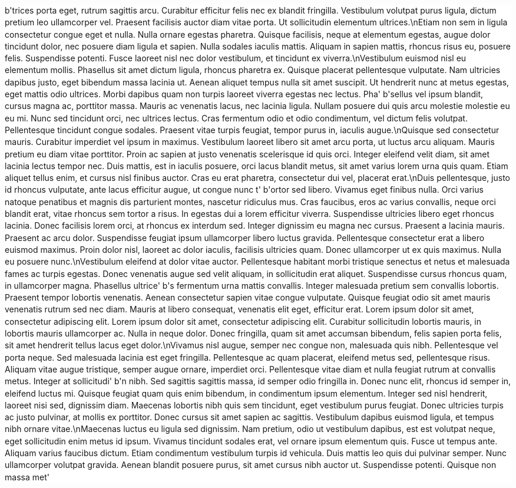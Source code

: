 b'trices porta eget, rutrum sagittis arcu. Curabitur efficitur felis nec ex blandit fringilla. Vestibulum volutpat purus ligula, dictum pretium leo ullamcorper vel. Praesent facilisis auctor diam vitae porta. Ut sollicitudin elementum ultrices.\nEtiam non sem in ligula consectetur congue eget et nulla. Nulla ornare egestas pharetra. Quisque facilisis, neque at elementum egestas, augue dolor tincidunt dolor, nec posuere diam ligula et sapien. Nulla sodales iaculis mattis. Aliquam in sapien mattis, rhoncus risus eu, posuere felis. Suspendisse potenti. Fusce laoreet nisl nec dolor vestibulum, et tincidunt ex viverra.\nVestibulum euismod nisl eu elementum mollis. Phasellus sit amet dictum ligula, rhoncus pharetra ex. Quisque placerat pellentesque vulputate. Nam ultricies dapibus justo, eget bibendum massa lacinia ut. Aenean aliquet tempus nulla sit amet suscipit. Ut hendrerit nunc at metus egestas, eget mattis odio ultrices. Morbi dapibus quam non turpis laoreet viverra egestas nec lectus. Pha'
b'sellus vel ipsum blandit, cursus magna ac, porttitor massa. Mauris ac venenatis lacus, nec lacinia ligula. Nullam posuere dui quis arcu molestie molestie eu eu mi. Nunc sed tincidunt orci, nec ultrices lectus. Cras fermentum odio et odio condimentum, vel dictum felis volutpat. Pellentesque tincidunt congue sodales. Praesent vitae turpis feugiat, tempor purus in, iaculis augue.\nQuisque sed consectetur mauris. Curabitur imperdiet vel ipsum in maximus. Vestibulum laoreet libero sit amet arcu porta, ut luctus arcu aliquam. Mauris pretium eu diam vitae porttitor. Proin ac sapien at justo venenatis scelerisque id quis orci. Integer eleifend velit diam, sit amet lacinia lectus tempor nec. Duis mattis, est in iaculis posuere, orci lacus blandit metus, sit amet varius lorem urna quis quam. Etiam aliquet tellus enim, et cursus nisl finibus auctor. Cras eu erat pharetra, consectetur dui vel, placerat erat.\nDuis pellentesque, justo id rhoncus vulputate, ante lacus efficitur augue, ut congue nunc t'
b'ortor sed libero. Vivamus eget finibus nulla. Orci varius natoque penatibus et magnis dis parturient montes, nascetur ridiculus mus. Cras faucibus, eros ac varius convallis, neque orci blandit erat, vitae rhoncus sem tortor a risus. In egestas dui a lorem efficitur viverra. Suspendisse ultricies libero eget rhoncus lacinia. Donec facilisis lorem orci, at rhoncus ex interdum sed. Integer dignissim eu magna nec cursus. Praesent a lacinia mauris. Praesent ac arcu dolor. Suspendisse feugiat ipsum ullamcorper libero luctus gravida. Pellentesque consectetur erat a libero euismod maximus. Proin dolor nisl, laoreet ac dolor iaculis, facilisis ultricies quam. Donec ullamcorper ut ex quis maximus. Nulla eu posuere nunc.\nVestibulum eleifend at dolor vitae auctor. Pellentesque habitant morbi tristique senectus et netus et malesuada fames ac turpis egestas. Donec venenatis augue sed velit aliquam, in sollicitudin erat aliquet. Suspendisse cursus rhoncus quam, in ullamcorper magna. Phasellus ultrice'
b's fermentum urna mattis convallis. Integer malesuada pretium sem convallis lobortis. Praesent tempor lobortis venenatis. Aenean consectetur sapien vitae congue vulputate. Quisque feugiat odio sit amet mauris venenatis rutrum sed nec diam. Mauris at libero consequat, venenatis elit eget, efficitur erat. Lorem ipsum dolor sit amet, consectetur adipiscing elit. Lorem ipsum dolor sit amet, consectetur adipiscing elit. Curabitur sollicitudin lobortis mauris, in lobortis mauris ullamcorper ac. Nulla in neque dolor. Donec fringilla, quam sit amet accumsan bibendum, felis sapien porta felis, sit amet hendrerit tellus lacus eget dolor.\nVivamus nisl augue, semper nec congue non, malesuada quis nibh. Pellentesque vel porta neque. Sed malesuada lacinia est eget fringilla. Pellentesque ac quam placerat, eleifend metus sed, pellentesque risus. Aliquam vitae augue tristique, semper augue ornare, imperdiet orci. Pellentesque vitae diam et nulla feugiat rutrum at convallis metus. Integer at sollicitudi'
b'n nibh. Sed sagittis sagittis massa, id semper odio fringilla in. Donec nunc elit, rhoncus id semper in, eleifend luctus mi. Quisque feugiat quam quis enim bibendum, in condimentum ipsum elementum. Integer sed nisl hendrerit, laoreet nisi sed, dignissim diam. Maecenas lobortis nibh quis sem tincidunt, eget vestibulum purus feugiat. Donec ultricies turpis ac justo pulvinar, at mollis ex porttitor. Donec cursus sit amet sapien ac sagittis. Vestibulum dapibus euismod ligula, et tempus nibh ornare vitae.\nMaecenas luctus eu ligula sed dignissim. Nam pretium, odio ut vestibulum dapibus, est est volutpat neque, eget sollicitudin enim metus id ipsum. Vivamus tincidunt sodales erat, vel ornare ipsum elementum quis. Fusce ut tempus ante. Aliquam varius faucibus dictum. Etiam condimentum vestibulum turpis id vehicula. Duis mattis leo quis dui pulvinar semper. Nunc ullamcorper volutpat gravida. Aenean blandit posuere purus, sit amet cursus nibh auctor ut. Suspendisse potenti. Quisque non massa met'